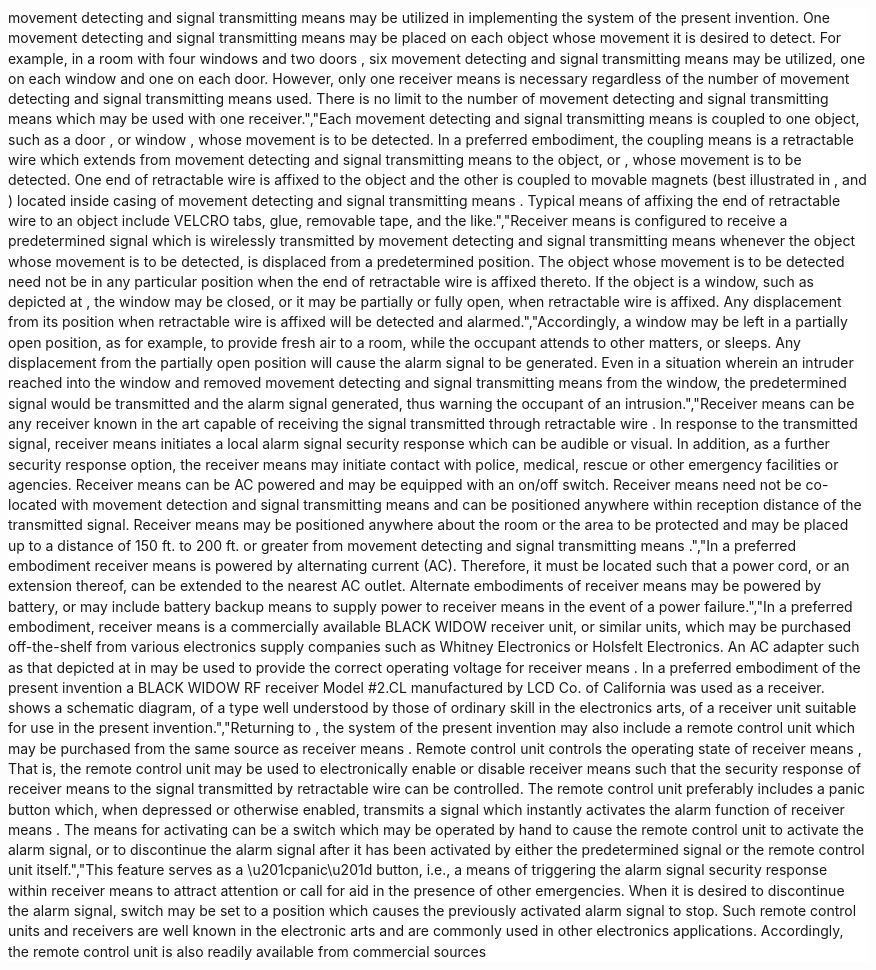 movement detecting and signal transmitting means  may be utilized in implementing the system of the present invention. One movement detecting and signal transmitting means  may be placed on each object whose movement it is desired to detect. For example, in a room with four windows  and two doors , six movement detecting and signal transmitting means  may be utilized, one on each window and one on each door. However, only one receiver means  is necessary regardless of the number of movement detecting and signal transmitting means  used. There is no limit to the number of movement detecting and signal transmitting means  which may be used with one receiver.","Each movement detecting and signal transmitting means  is coupled to one object, such as a door , or window , whose movement is to be detected. In a preferred embodiment, the coupling means is a retractable wire  which extends from movement detecting and signal transmitting means  to the object,  or , whose movement is to be detected. One end of retractable wire  is affixed to the object and the other is coupled to movable magnets (best illustrated in ,  and ) located inside casing  of movement detecting and signal transmitting means . Typical means of affixing the end of retractable wire  to an object include VELCRO tabs, glue, removable tape, and the like.","Receiver means  is configured to receive a predetermined signal which is wirelessly transmitted by movement detecting and signal transmitting means  whenever the object whose movement is to be detected, is displaced from a predetermined position. The object whose movement is to be detected need not be in any particular position when the end of retractable wire  is affixed thereto. If the object is a window, such as depicted at , the window may be closed, or it may be partially or fully open, when retractable wire  is affixed. Any displacement from its position when retractable wire  is affixed will be detected and alarmed.","Accordingly, a window may be left in a partially open position, as for example, to provide fresh air to a room, while the occupant attends to other matters, or sleeps. Any displacement from the partially open position will cause the alarm signal to be generated. Even in a situation wherein an intruder reached into the window and removed movement detecting and signal transmitting means  from the window, the predetermined signal would be transmitted and the alarm signal generated, thus warning the occupant of an intrusion.","Receiver means  can be any receiver known in the art capable of receiving the signal transmitted through retractable wire . In response to the transmitted signal, receiver means  initiates a local alarm signal security response which can be audible or visual. In addition, as a further security response option, the receiver means  may initiate contact with police, medical, rescue or other emergency facilities or agencies. Receiver means  can be AC powered and may be equipped with an on\/off switch. Receiver means  need not be co-located with movement detection and signal transmitting means  and can be positioned anywhere within reception distance of the transmitted signal. Receiver means  may be positioned anywhere about the room or the area to be protected and may be placed up to a distance of 150 ft. to 200 ft. or greater from movement detecting and signal transmitting means .","In a preferred embodiment receiver means  is powered by alternating current (AC). Therefore, it must be located such that a power cord, or an extension thereof, can be extended to the nearest AC outlet. Alternate embodiments of receiver means  may be powered by battery, or may include battery backup means to supply power to receiver means  in the event of a power failure.","In a preferred embodiment, receiver means  is a commercially available BLACK WIDOW receiver unit, or similar units, which may be purchased off-the-shelf from various electronics supply companies such as Whitney Electronics or Holsfelt Electronics. An AC adapter such as that depicted at  in  may be used to provide the correct operating voltage for receiver means . In a preferred embodiment of the present invention a BLACK WIDOW RF receiver Model #2.CL manufactured by LCD Co. of California was used as a receiver.  shows a schematic diagram, of a type well understood by those of ordinary skill in the electronics arts, of a receiver unit suitable for use in the present invention.","Returning to , the system of the present invention may also include a remote control unit  which may be purchased from the same source as receiver means . Remote control unit  controls the operating state of receiver means , That is, the remote control unit  may be used to electronically enable or disable receiver means  such that the security response of receiver means  to the signal transmitted by retractable wire  can be controlled. The remote control unit  preferably includes a panic button which, when depressed or otherwise enabled, transmits a signal which instantly activates the alarm function of receiver means . The means for activating can be a switch  which may be operated by hand to cause the remote control unit  to activate the alarm signal, or to discontinue the alarm signal after it has been activated by either the predetermined signal or the remote control unit  itself.","This feature serves as a \u201cpanic\u201d button, i.e., a means of triggering the alarm signal security response within receiver means  to attract attention or call for aid in the presence of other emergencies. When it is desired to discontinue the alarm signal, switch  may be set to a position which causes the previously activated alarm signal to stop. Such remote control units and receivers are well known in the electronic arts and are commonly used in other electronics applications. Accordingly, the remote control unit  is also readily available from commercial sources